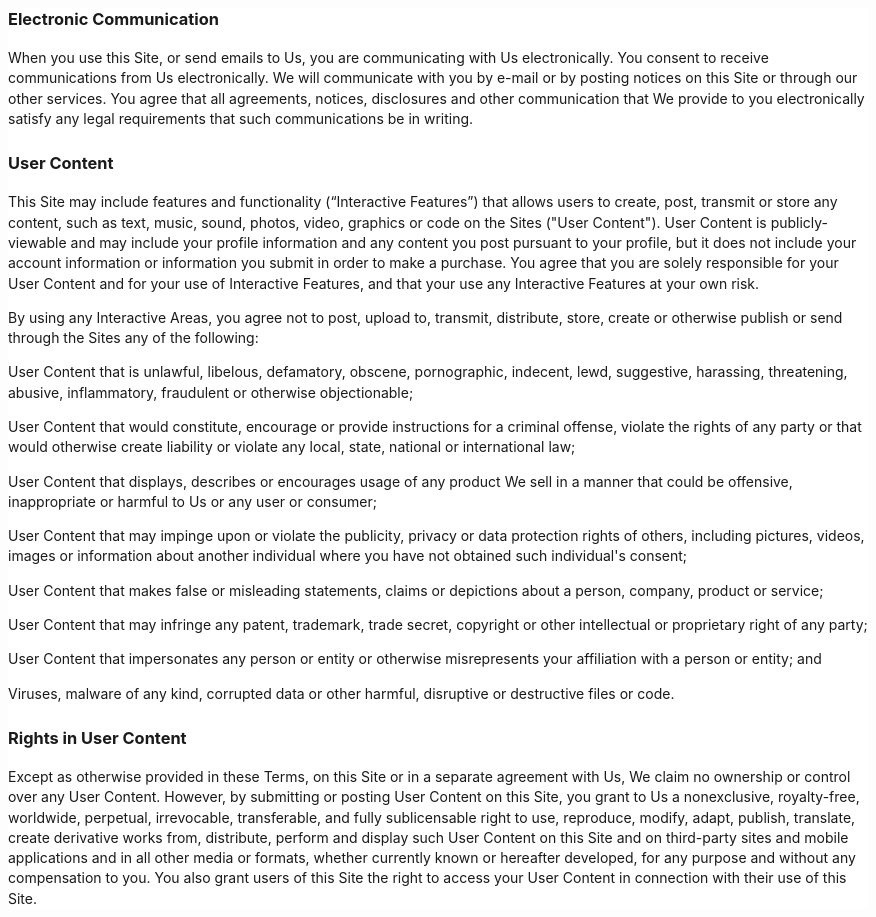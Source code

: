 ### Electronic Communication

When you use this Site, or send emails to Us, you are communicating with Us electronically. You consent to receive communications from Us electronically. We will communicate with you by e-mail or by posting notices on this Site or through our other services. You agree that all agreements, notices, disclosures and other communication that We provide to you electronically satisfy any legal requirements that such communications be in writing.

### User Content

This Site may include features and functionality (“Interactive Features”) that allows users to create, post, transmit or store any content, such as text, music, sound, photos, video, graphics or code on the Sites ("User Content"). User Content is publicly-viewable and may include your profile information and any content you post pursuant to your profile, but it does not include your account information or information you submit in order to make a purchase. You agree that you are solely responsible for your User Content and for your use of Interactive Features, and that your use any Interactive Features at your own risk.

By using any Interactive Areas, you agree not to post, upload to, transmit, distribute, store, create or otherwise publish or send through the Sites any of the following:

User Content that is unlawful, libelous, defamatory, obscene, pornographic, indecent, lewd, suggestive, harassing, threatening, abusive, inflammatory, fraudulent or otherwise objectionable;

User Content that would constitute, encourage or provide instructions for a criminal offense, violate the rights of any party or that would otherwise create liability or violate any local, state, national or international law;

User Content that displays, describes or encourages usage of any product We sell in a manner that could be offensive, inappropriate or harmful to Us or any user or consumer;

User Content that may impinge upon or violate the publicity, privacy or data protection rights of others, including pictures, videos, images or information about another individual where you have not obtained such individual's consent;

User Content that makes false or misleading statements, claims or depictions about a person, company, product or service;

User Content that may infringe any patent, trademark, trade secret, copyright or other intellectual or proprietary right of any party;

User Content that impersonates any person or entity or otherwise misrepresents your affiliation with a person or entity; and

Viruses, malware of any kind, corrupted data or other harmful, disruptive or destructive files or code.

### Rights in User Content

Except as otherwise provided in these Terms, on this Site or in a separate agreement with Us, We claim no ownership or control over any User Content. However, by submitting or posting User Content on this Site, you grant to Us a nonexclusive, royalty-free, worldwide, perpetual, irrevocable, transferable, and fully sublicensable right to use, reproduce, modify, adapt, publish, translate, create derivative works from, distribute, perform and display such User Content on this Site and on third-party sites and mobile applications and in all other media or formats, whether currently known or hereafter developed, for any purpose and without any compensation to you. You also grant users of this Site the right to access your User Content in connection with their use of this Site.
